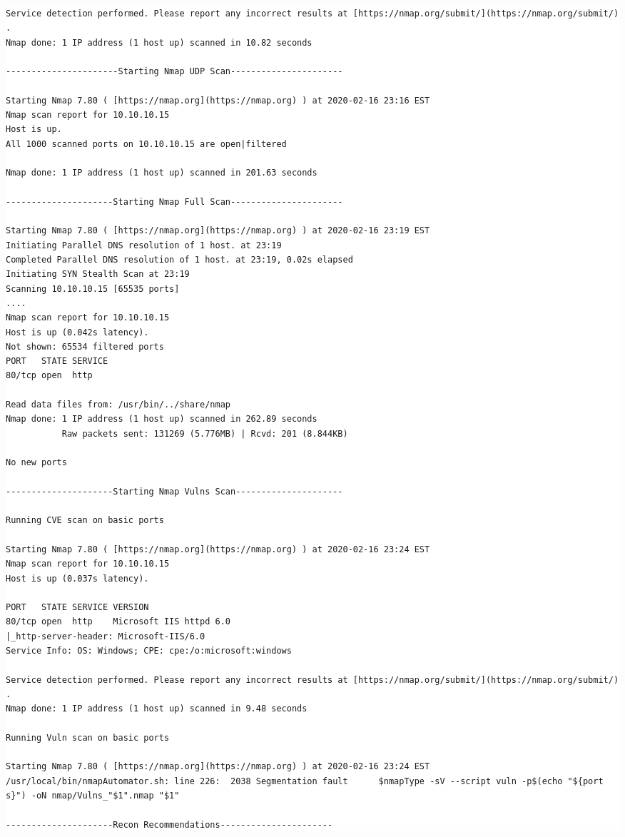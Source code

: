     Service detection performed. Please report any incorrect results at [https://nmap.org/submit/](https://nmap.org/submit/) .
    Nmap done: 1 IP address (1 host up) scanned in 10.82 seconds
    
    ----------------------Starting Nmap UDP Scan----------------------
                                                                                                                                                                            
    Starting Nmap 7.80 ( [https://nmap.org](https://nmap.org) ) at 2020-02-16 23:16 EST
    Nmap scan report for 10.10.10.15
    Host is up.
    All 1000 scanned ports on 10.10.10.15 are open|filtered
    
    Nmap done: 1 IP address (1 host up) scanned in 201.63 seconds
    
    ---------------------Starting Nmap Full Scan----------------------
                                                                                                                                                                            
    Starting Nmap 7.80 ( [https://nmap.org](https://nmap.org) ) at 2020-02-16 23:19 EST
    Initiating Parallel DNS resolution of 1 host. at 23:19
    Completed Parallel DNS resolution of 1 host. at 23:19, 0.02s elapsed
    Initiating SYN Stealth Scan at 23:19
    Scanning 10.10.10.15 [65535 ports]
    ....
    Nmap scan report for 10.10.10.15
    Host is up (0.042s latency).
    Not shown: 65534 filtered ports
    PORT   STATE SERVICE
    80/tcp open  http
    
    Read data files from: /usr/bin/../share/nmap
    Nmap done: 1 IP address (1 host up) scanned in 262.89 seconds
               Raw packets sent: 131269 (5.776MB) | Rcvd: 201 (8.844KB)
    
    No new ports
    
    ---------------------Starting Nmap Vulns Scan---------------------
                                                                                                                                                                            
    Running CVE scan on basic ports
                                                                                                                                                                            
    Starting Nmap 7.80 ( [https://nmap.org](https://nmap.org) ) at 2020-02-16 23:24 EST
    Nmap scan report for 10.10.10.15
    Host is up (0.037s latency).
    
    PORT   STATE SERVICE VERSION
    80/tcp open  http    Microsoft IIS httpd 6.0
    |_http-server-header: Microsoft-IIS/6.0
    Service Info: OS: Windows; CPE: cpe:/o:microsoft:windows
    
    Service detection performed. Please report any incorrect results at [https://nmap.org/submit/](https://nmap.org/submit/) .
    Nmap done: 1 IP address (1 host up) scanned in 9.48 seconds
    
    Running Vuln scan on basic ports
                                                                                                                                                                            
    Starting Nmap 7.80 ( [https://nmap.org](https://nmap.org) ) at 2020-02-16 23:24 EST
    /usr/local/bin/nmapAutomator.sh: line 226:  2038 Segmentation fault      $nmapType -sV --script vuln -p$(echo "${ports}") -oN nmap/Vulns_"$1".nmap "$1"
    
    ---------------------Recon Recommendations----------------------
    